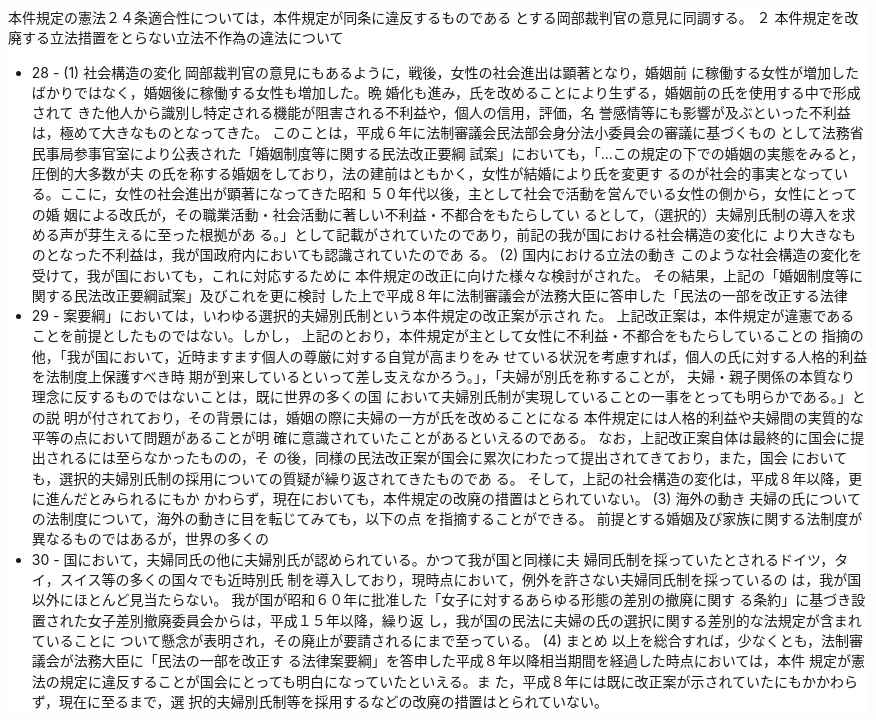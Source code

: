  本件規定の憲法２４条適合性については，本件規定が同条に違反するものである
とする岡部裁判官の意見に同調する。 
 ２ 本件規定を改廃する立法措置をとらない立法不作為の違法について 
- 28 - 
 (1) 社会構造の変化 
 岡部裁判官の意見にもあるように，戦後，女性の社会進出は顕著となり，婚姻前
に稼働する女性が増加したばかりではなく，婚姻後に稼働する女性も増加した。晩
婚化も進み，氏を改めることにより生ずる，婚姻前の氏を使用する中で形成されて
きた他人から識別し特定される機能が阻害される不利益や，個人の信用，評価，名
誉感情等にも影響が及ぶといった不利益は，極めて大きなものとなってきた。 
 このことは，平成６年に法制審議会民法部会身分法小委員会の審議に基づくもの
として法務省民事局参事官室により公表された「婚姻制度等に関する民法改正要綱
試案」においても，「…この規定の下での婚姻の実態をみると，圧倒的大多数が夫
の氏を称する婚姻をしており，法の建前はともかく，女性が結婚により氏を変更す
るのが社会的事実となっている。ここに，女性の社会進出が顕著になってきた昭和
５０年代以後，主として社会で活動を営んでいる女性の側から，女性にとっての婚
姻による改氏が，その職業活動・社会活動に著しい不利益・不都合をもたらしてい
るとして，（選択的）夫婦別氏制の導入を求める声が芽生えるに至った根拠があ
る。」として記載がされていたのであり，前記の我が国における社会構造の変化に
より大きなものとなった不利益は，我が国政府内においても認識されていたのであ
る。 
 (2) 国内における立法の動き 
 このような社会構造の変化を受けて，我が国においても，これに対応するために
本件規定の改正に向けた様々な検討がされた。 
 その結果，上記の「婚姻制度等に関する民法改正要綱試案」及びこれを更に検討
した上で平成８年に法制審議会が法務大臣に答申した「民法の一部を改正する法律
- 29 - 
案要綱」においては，いわゆる選択的夫婦別氏制という本件規定の改正案が示され
た。 
 上記改正案は，本件規定が違憲であることを前提としたものではない。しかし，
上記のとおり，本件規定が主として女性に不利益・不都合をもたらしていることの
指摘の他，「我が国において，近時ますます個人の尊厳に対する自覚が高まりをみ
せている状況を考慮すれば，個人の氏に対する人格的利益を法制度上保護すべき時
期が到来しているといって差し支えなかろう。」，「夫婦が別氏を称することが，
夫婦・親子関係の本質なり理念に反するものではないことは，既に世界の多くの国
において夫婦別氏制が実現していることの一事をとっても明らかである。」との説
明が付されており，その背景には，婚姻の際に夫婦の一方が氏を改めることになる
本件規定には人格的利益や夫婦間の実質的な平等の点において問題があることが明
確に意識されていたことがあるといえるのである。 
 なお，上記改正案自体は最終的に国会に提出されるには至らなかったものの，そ
の後，同様の民法改正案が国会に累次にわたって提出されてきており，また，国会
においても，選択的夫婦別氏制の採用についての質疑が繰り返されてきたものであ
る。 
 そして，上記の社会構造の変化は，平成８年以降，更に進んだとみられるにもか
かわらず，現在においても，本件規定の改廃の措置はとられていない。 
 (3) 海外の動き 
 夫婦の氏についての法制度について，海外の動きに目を転じてみても，以下の点
を指摘することができる。 
 前提とする婚姻及び家族に関する法制度が異なるものではあるが，世界の多くの
- 30 - 
国において，夫婦同氏の他に夫婦別氏が認められている。かつて我が国と同様に夫
婦同氏制を採っていたとされるドイツ，タイ，スイス等の多くの国々でも近時別氏
制を導入しており，現時点において，例外を許さない夫婦同氏制を採っているの
は，我が国以外にほとんど見当たらない。 
 我が国が昭和６０年に批准した「女子に対するあらゆる形態の差別の撤廃に関す
る条約」に基づき設置された女子差別撤廃委員会からは，平成１５年以降，繰り返
し，我が国の民法に夫婦の氏の選択に関する差別的な法規定が含まれていることに
ついて懸念が表明され，その廃止が要請されるにまで至っている。 
 (4) まとめ 
 以上を総合すれば，少なくとも，法制審議会が法務大臣に「民法の一部を改正す
る法律案要綱」を答申した平成８年以降相当期間を経過した時点においては，本件
規定が憲法の規定に違反することが国会にとっても明白になっていたといえる。ま
た，平成８年には既に改正案が示されていたにもかかわらず，現在に至るまで，選
択的夫婦別氏制等を採用するなどの改廃の措置はとられていない。 